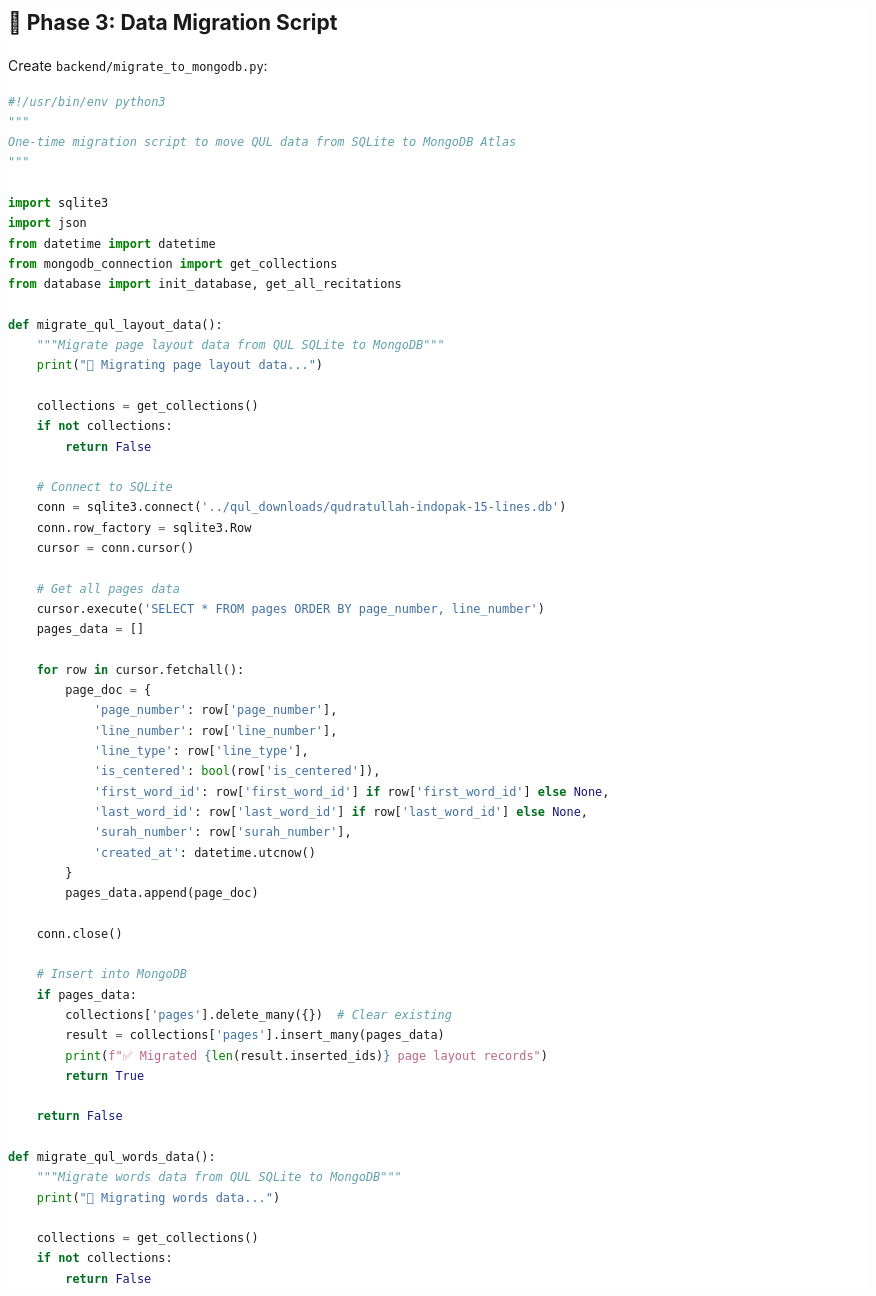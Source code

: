 ## 🔄 **Phase 3: Data Migration Script**

Create `backend/migrate_to_mongodb.py`:
```python
#!/usr/bin/env python3
"""
One-time migration script to move QUL data from SQLite to MongoDB Atlas
"""

import sqlite3
import json
from datetime import datetime
from mongodb_connection import get_collections
from database import init_database, get_all_recitations

def migrate_qul_layout_data():
    """Migrate page layout data from QUL SQLite to MongoDB"""
    print("📄 Migrating page layout data...")
    
    collections = get_collections()
    if not collections:
        return False
    
    # Connect to SQLite
    conn = sqlite3.connect('../qul_downloads/qudratullah-indopak-15-lines.db')
    conn.row_factory = sqlite3.Row
    cursor = conn.cursor()
    
    # Get all pages data
    cursor.execute('SELECT * FROM pages ORDER BY page_number, line_number')
    pages_data = []
    
    for row in cursor.fetchall():
        page_doc = {
            'page_number': row['page_number'],
            'line_number': row['line_number'],
            'line_type': row['line_type'],
            'is_centered': bool(row['is_centered']),
            'first_word_id': row['first_word_id'] if row['first_word_id'] else None,
            'last_word_id': row['last_word_id'] if row['last_word_id'] else None,
            'surah_number': row['surah_number'],
            'created_at': datetime.utcnow()
        }
        pages_data.append(page_doc)
    
    conn.close()
    
    # Insert into MongoDB
    if pages_data:
        collections['pages'].delete_many({})  # Clear existing
        result = collections['pages'].insert_many(pages_data)
        print(f"✅ Migrated {len(result.inserted_ids)} page layout records")
        return True
    
    return False

def migrate_qul_words_data():
    """Migrate words data from QUL SQLite to MongoDB"""
    print("📝 Migrating words data...")
    
    collections = get_collections()
    if not collections:
        return False
```